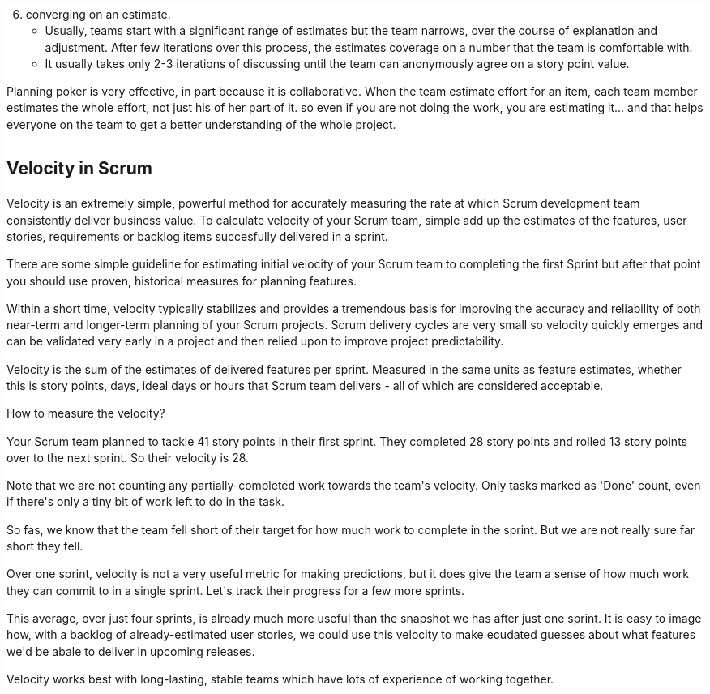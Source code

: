 6. converging on an estimate.
   * Usually, teams start with a significant range of estimates but the team narrows, over the course of explanation and adjustment. After few iterations over this process, the estimates coverage on a number that the team is comfortable with.
   * It usually takes only 2-3 iterations of discussing until the team can anonymously agree on a story point value.

Planning poker is very effective, in part because it is collaborative. When the team estimate effort for an item, each team member estimates the whole effort, not just his of her part of it. so even if you are not doing the work, you are estimating it... and that helps everyone on the team to get a better understanding of the whole project.

## Velocity in Scrum

Velocity is an extremely simple, powerful method for accurately measuring the rate at which Scrum development team consistently deliver business value. To calculate velocity of your Scrum team, simple add up the estimates of the features, user stories, requirements or backlog items succesfully delivered in a sprint.

There are some simple guideline for estimating initial velocity of your Scrum team to completing the first Sprint but after that point you should use proven, historical measures for planning features.

Within a short time, velocity typically stabilizes and provides a tremendous basis for improving the accuracy and reliability of both near-term and longer-term planning of your Scrum projects. Scrum delivery cycles are very small so velocity quickly emerges and can be validated very early in a project and then relied upon to improve project predictability.

Velocity is the sum of the estimates of delivered features per sprint. Measured in the same units as feature estimates, whether this is story points, days, ideal days or hours that Scrum team delivers - all of which are considered acceptable.

How to measure the velocity?

Your Scrum team planned to tackle 41 story points in their first sprint. They completed 28 story points and rolled 13 story points over to the next sprint. So their velocity is 28.

Note that we are not counting any partially-completed work towards the team's velocity. Only tasks marked as 'Done' count, even if there's only a tiny bit of work left to do in the task.

So fas, we know that the team fell short of their target for how much work to complete in the sprint. But we are not really sure far short they fell.

Over one sprint, velocity is not a very useful metric for making predictions, but it does give the team a sense of how much work they can commit to in a single sprint. Let's track their progress for a few more sprints.

This average, over just four sprints, is already much more useful than the snapshot we has after just one sprint. It is easy to image how, with a backlog of already-estimated user stories, we could use this velocity to make ecudated guesses about what features we'd be abale to deliver in upcoming releases.

Velocity works best with long-lasting, stable teams which have lots of experience of working together.


